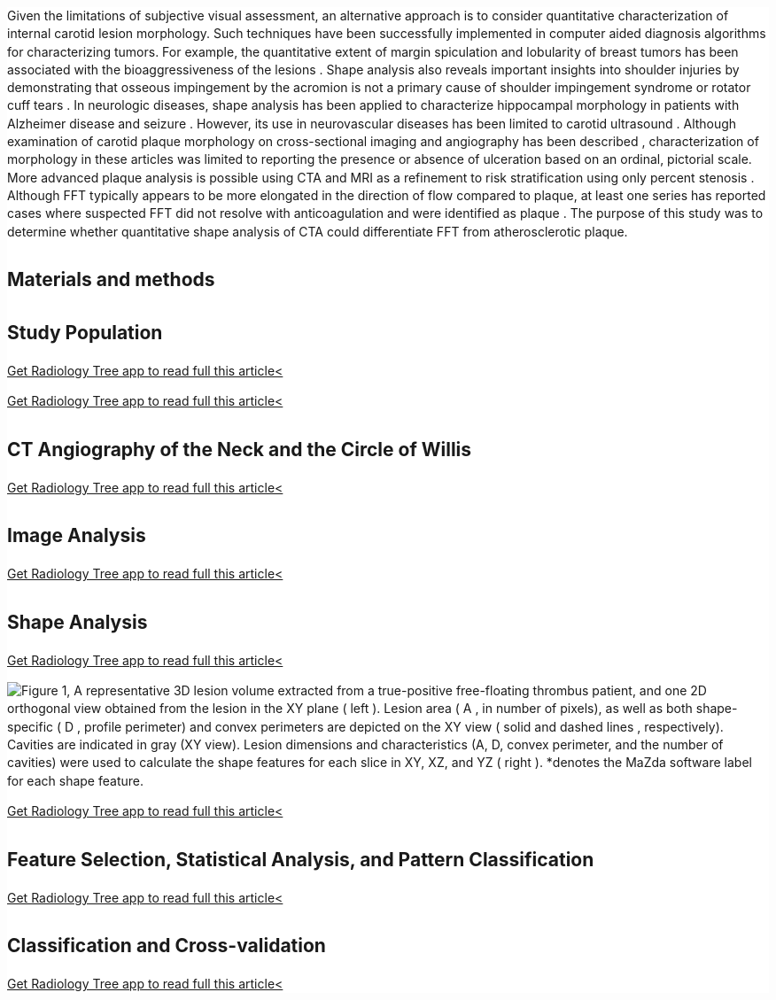 Given the limitations of subjective visual assessment, an alternative approach is to consider quantitative characterization of internal carotid lesion morphology. Such techniques have been successfully implemented in computer aided diagnosis algorithms for characterizing tumors. For example, the quantitative extent of margin spiculation and lobularity of breast tumors has been associated with the bioaggressiveness of the lesions . Shape analysis also reveals important insights into shoulder injuries by demonstrating that osseous impingement by the acromion is not a primary cause of shoulder impingement syndrome or rotator cuff tears . In neurologic diseases, shape analysis has been applied to characterize hippocampal morphology in patients with Alzheimer disease and seizure . However, its use in neurovascular diseases has been limited to carotid ultrasound . Although examination of carotid plaque morphology on cross-sectional imaging and angiography has been described , characterization of morphology in these articles was limited to reporting the presence or absence of ulceration based on an ordinal, pictorial scale. More advanced plaque analysis is possible using CTA and MRI as a refinement to risk stratification using only percent stenosis . Although FFT typically appears to be more elongated in the direction of flow compared to plaque, at least one series has reported cases where suspected FFT did not resolve with anticoagulation and were identified as plaque . The purpose of this study was to determine whether quantitative shape analysis of CTA could differentiate FFT from atherosclerotic plaque.

## Materials and methods

## Study Population

[Get Radiology Tree app to read full this article<](https://clinicalpub.com/app)

[Get Radiology Tree app to read full this article<](https://clinicalpub.com/app)

## CT Angiography of the Neck and the Circle of Willis

[Get Radiology Tree app to read full this article<](https://clinicalpub.com/app)

## Image Analysis

[Get Radiology Tree app to read full this article<](https://clinicalpub.com/app)

## Shape Analysis

[Get Radiology Tree app to read full this article<](https://clinicalpub.com/app)

![Figure 1, A representative 3D lesion volume extracted from a true-positive free-floating thrombus patient, and one 2D orthogonal view obtained from the lesion in the XY plane ( left ). Lesion area ( A , in number of pixels), as well as both shape-specific ( D , profile perimeter) and convex perimeters are depicted on the XY view ( solid and dashed lines , respectively). Cavities are indicated in gray (XY view). Lesion dimensions and characteristics (A, D, convex perimeter, and the number of cavities) were used to calculate the shape features for each slice in XY, XZ, and YZ ( right ). *denotes the MaZda software label for each shape feature.](https://storage.googleapis.com/dl.dentistrykey.com/clinical/CanShapeAnalysisDifferentiateFreefloatingInternalCarotidArteryThrombusfromAtheroscleroticPlaqueinPatientsEvaluatedwithCTAforStrokeorTransientIschemicAttack/0_1s20S1076633213005448.jpg)

[Get Radiology Tree app to read full this article<](https://clinicalpub.com/app)

## Feature Selection, Statistical Analysis, and Pattern Classification

[Get Radiology Tree app to read full this article<](https://clinicalpub.com/app)

## Classification and Cross-validation

[Get Radiology Tree app to read full this article<](https://clinicalpub.com/app)
